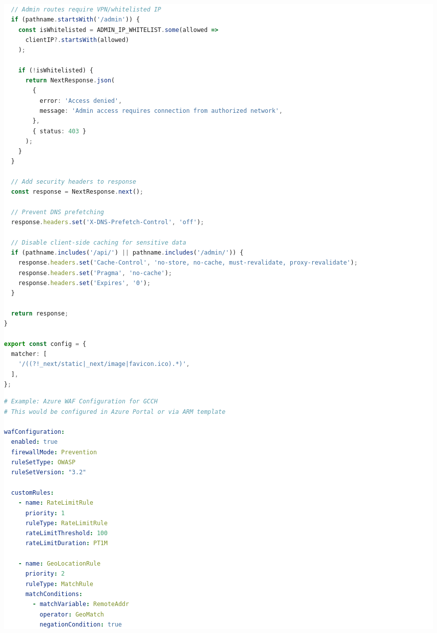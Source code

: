 ```typescript
  // Admin routes require VPN/whitelisted IP
  if (pathname.startsWith('/admin')) {
    const isWhitelisted = ADMIN_IP_WHITELIST.some(allowed =>
      clientIP?.startsWith(allowed)
    );

    if (!isWhitelisted) {
      return NextResponse.json(
        {
          error: 'Access denied',
          message: 'Admin access requires connection from authorized network',
        },
        { status: 403 }
      );
    }
  }

  // Add security headers to response
  const response = NextResponse.next();

  // Prevent DNS prefetching
  response.headers.set('X-DNS-Prefetch-Control', 'off');

  // Disable client-side caching for sensitive data
  if (pathname.includes('/api/') || pathname.includes('/admin/')) {
    response.headers.set('Cache-Control', 'no-store, no-cache, must-revalidate, proxy-revalidate');
    response.headers.set('Pragma', 'no-cache');
    response.headers.set('Expires', '0');
  }

  return response;
}

export const config = {
  matcher: [
    '/((?!_next/static|_next/image|favicon.ico).*)',
  ],
};
```

```yaml
# Example: Azure WAF Configuration for GCCH
# This would be configured in Azure Portal or via ARM template

wafConfiguration:
  enabled: true
  firewallMode: Prevention
  ruleSetType: OWASP
  ruleSetVersion: "3.2"

  customRules:
    - name: RateLimitRule
      priority: 1
      ruleType: RateLimitRule
      rateLimitThreshold: 100
      rateLimitDuration: PT1M

    - name: GeoLocationRule
      priority: 2
      ruleType: MatchRule
      matchConditions:
        - matchVariable: RemoteAddr
          operator: GeoMatch
          negationCondition: true
```